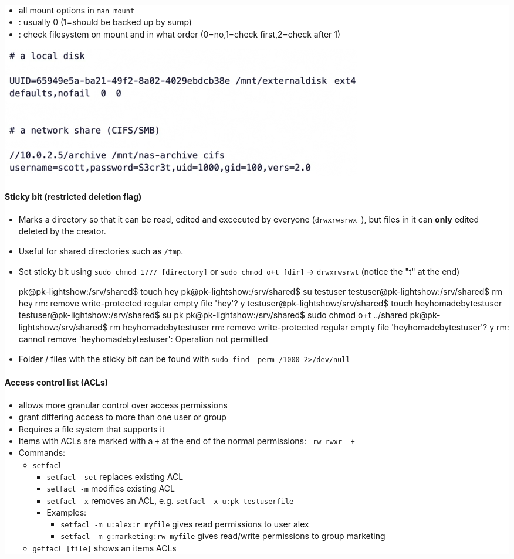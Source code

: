   - all mount options in `man mount`
- <dump>: usually 0 (1=should be backed up by sump)
- <pass>: check filesystem on mount and in what order (0=no,1=check first,2=check after 1)

![fstab examples](readme_images/fstab_examples.png)

#### Sticky bit (restricted deletion flag)

- Marks a directory so that it can be read, edited and excecuted by everyone (`drwxrwsrwx `), but files in it can 
  **only** 
  edited deleted by the  creator. 
- Useful for shared directories such as `/tmp`.
- Set sticky bit using `sudo chmod 1777 [directory]` or `sudo chmod o+t [dir]` -> `drwxrwsrwt` (notice the "t" at the 
  end)


    pk@pk-lightshow:/srv/shared$ touch hey
    pk@pk-lightshow:/srv/shared$ su testuser
    testuser@pk-lightshow:/srv/shared$ rm hey
    rm: remove write-protected regular empty file 'hey'? y
    testuser@pk-lightshow:/srv/shared$ touch heyhomadebytestuser
    testuser@pk-lightshow:/srv/shared$ su pk
    pk@pk-lightshow:/srv/shared$ sudo chmod o+t ../shared
    pk@pk-lightshow:/srv/shared$ rm heyhomadebytestuser
    rm: remove write-protected regular empty file 'heyhomadebytestuser'? y
    rm: cannot remove 'heyhomadebytestuser': Operation not permitted

- Folder / files with the sticky bit can be found with `sudo find -perm /1000 2>/dev/null`

#### Access control list (ACLs)

- allows more granular control over access permissions
- grant differing access to more than one user or group
- Requires a file system that supports it
- Items with ACLs are marked with a `+` at the end of the normal permissions: `-rw-rwxr--+`
- Commands:
  - `setfacl`
    - `setfacl -set` replaces existing ACL
    - `setfacl -m` modifies existing ACL
    - `setfacl -x` removes an ACL, e.g. `setfacl -x u:pk testuserfile`
    - Examples:
      - `setfacl -m u:alex:r myfile` gives read permissions to user alex
      - `setfacl -m g:marketing:rw myfile` gives read/write permissions to group marketing
  - `getfacl [file]` shows an items ACLs

